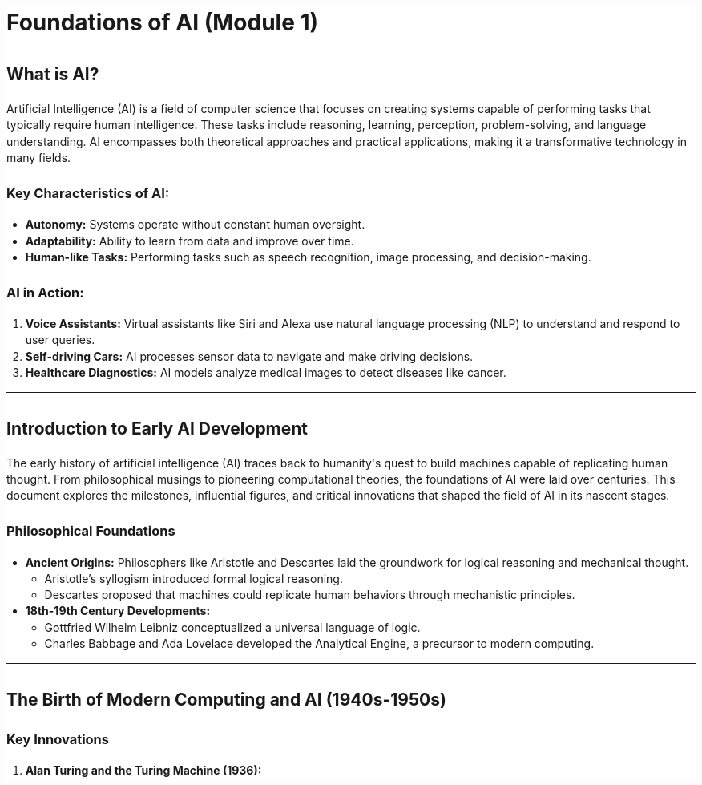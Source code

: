 # **Foundations of AI (Module 1\)**

## **What is AI?**

Artificial Intelligence (AI) is a field of computer science that focuses on creating systems capable of performing tasks that typically require human intelligence. These tasks include reasoning, learning, perception, problem-solving, and language understanding. AI encompasses both theoretical approaches and practical applications, making it a transformative technology in many fields.

### **Key Characteristics of AI:**

* **Autonomy:** Systems operate without constant human oversight.  
* **Adaptability:** Ability to learn from data and improve over time.  
* **Human-like Tasks:** Performing tasks such as speech recognition, image processing, and decision-making.

### **AI in Action:**

1. **Voice Assistants:** Virtual assistants like Siri and Alexa use natural language processing (NLP) to understand and respond to user queries.  
2. **Self-driving Cars:** AI processes sensor data to navigate and make driving decisions.  
3. **Healthcare Diagnostics:** AI models analyze medical images to detect diseases like cancer.

---

## **Introduction to Early AI Development**

The early history of artificial intelligence (AI) traces back to humanity's quest to build machines capable of replicating human thought. From philosophical musings to pioneering computational theories, the foundations of AI were laid over centuries. This document explores the milestones, influential figures, and critical innovations that shaped the field of AI in its nascent stages.

### **Philosophical Foundations**

* **Ancient Origins:** Philosophers like Aristotle and Descartes laid the groundwork for logical reasoning and mechanical thought.  
  * Aristotle’s syllogism introduced formal logical reasoning.  
  * Descartes proposed that machines could replicate human behaviors through mechanistic principles.  
* **18th-19th Century Developments:**  
  * Gottfried Wilhelm Leibniz conceptualized a universal language of logic.  
  * Charles Babbage and Ada Lovelace developed the Analytical Engine, a precursor to modern computing.

---

## **The Birth of Modern Computing and AI (1940s-1950s)**

### **Key Innovations**

1. **Alan Turing and the Turing Machine (1936):**

